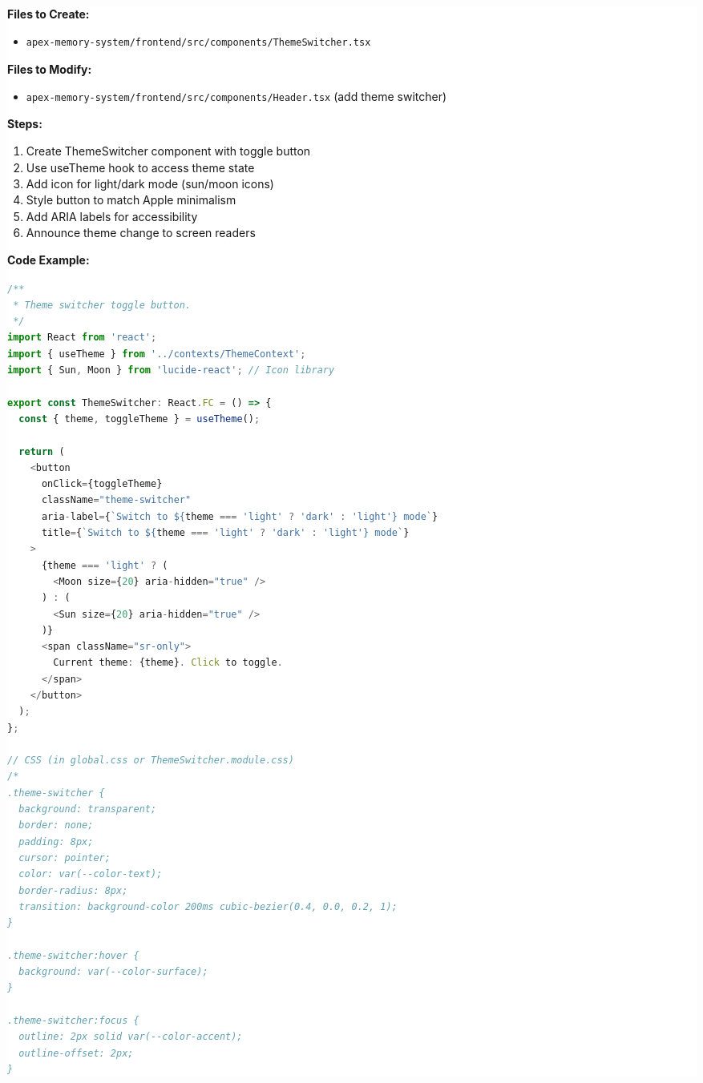 **Files to Create:**
- `apex-memory-system/frontend/src/components/ThemeSwitcher.tsx`

**Files to Modify:**
- `apex-memory-system/frontend/src/components/Header.tsx` (add theme switcher)

**Steps:**
1. Create ThemeSwitcher component with toggle button
2. Use useTheme hook to access theme state
3. Add icon for light/dark mode (sun/moon icons)
4. Style button to match Apple minimalism
5. Add ARIA labels for accessibility
6. Announce theme change to screen readers

**Code Example:**
```typescript
/**
 * Theme switcher toggle button.
 */
import React from 'react';
import { useTheme } from '../contexts/ThemeContext';
import { Sun, Moon } from 'lucide-react'; // Icon library

export const ThemeSwitcher: React.FC = () => {
  const { theme, toggleTheme } = useTheme();

  return (
    <button
      onClick={toggleTheme}
      className="theme-switcher"
      aria-label={`Switch to ${theme === 'light' ? 'dark' : 'light'} mode`}
      title={`Switch to ${theme === 'light' ? 'dark' : 'light'} mode`}
    >
      {theme === 'light' ? (
        <Moon size={20} aria-hidden="true" />
      ) : (
        <Sun size={20} aria-hidden="true" />
      )}
      <span className="sr-only">
        Current theme: {theme}. Click to toggle.
      </span>
    </button>
  );
};

// CSS (in global.css or ThemeSwitcher.module.css)
/*
.theme-switcher {
  background: transparent;
  border: none;
  padding: 8px;
  cursor: pointer;
  color: var(--color-text);
  border-radius: 8px;
  transition: background-color 200ms cubic-bezier(0.4, 0.0, 0.2, 1);
}

.theme-switcher:hover {
  background: var(--color-surface);
}

.theme-switcher:focus {
  outline: 2px solid var(--color-accent);
  outline-offset: 2px;
}
```